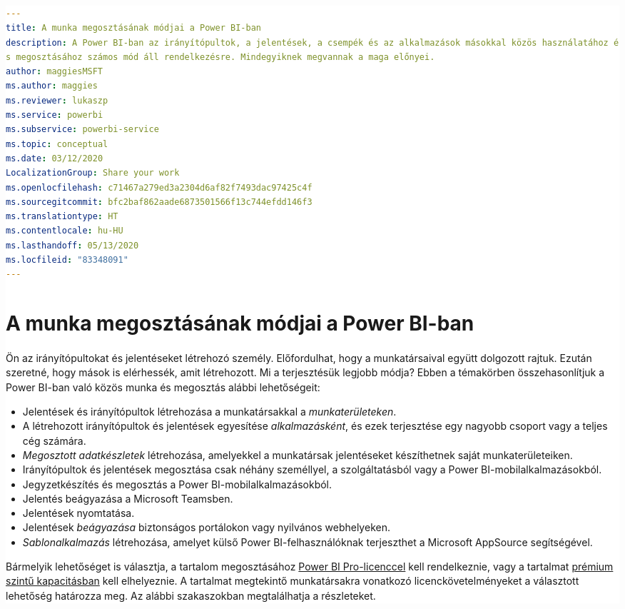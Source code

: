 ```yaml
---
title: A munka megosztásának módjai a Power BI-ban
description: A Power BI-ban az irányítópultok, a jelentések, a csempék és az alkalmazások másokkal közös használatához és megosztásához számos mód áll rendelkezésre. Mindegyiknek megvannak a maga előnyei.
author: maggiesMSFT
ms.author: maggies
ms.reviewer: lukaszp
ms.service: powerbi
ms.subservice: powerbi-service
ms.topic: conceptual
ms.date: 03/12/2020
LocalizationGroup: Share your work
ms.openlocfilehash: c71467a279ed3a2304d6af82f7493dac97425c4f
ms.sourcegitcommit: bfc2baf862aade6873501566f13c744efdd146f3
ms.translationtype: HT
ms.contentlocale: hu-HU
ms.lasthandoff: 05/13/2020
ms.locfileid: "83348091"
---
```

# <a name="ways-to-share-your-work-in-power-bi"></a>A munka megosztásának módjai a Power BI-ban

Ön az irányítópultokat és jelentéseket létrehozó személy. Előfordulhat, hogy a munkatársaival együtt dolgozott rajtuk. Ezután szeretné, hogy mások is elérhessék, amit létrehozott. Mi a terjesztésük legjobb módja? Ebben a témakörben összehasonlítjuk a Power BI-ban való közös munka és megosztás alábbi lehetőségeit:

* Jelentések és irányítópultok létrehozása a munkatársakkal a *munkaterületeken*.
* A létrehozott irányítópultok és jelentések egyesítése *alkalmazásként*, és ezek terjesztése egy nagyobb csoport vagy a teljes cég számára.
* *Megosztott adatkészletek* létrehozása, amelyekkel a munkatársak jelentéseket készíthetnek saját munkaterületeiken.
* Irányítópultok és jelentések megosztása csak néhány személlyel, a szolgáltatásból vagy a Power BI-mobilalkalmazásokból.
* Jegyzetkészítés és megosztás a Power BI-mobilalkalmazásokból.
* Jelentés beágyazása a Microsoft Teamsben.
* Jelentések nyomtatása.
* Jelentések *beágyazása* biztonságos portálokon vagy nyilvános webhelyeken.
* *Sablonalkalmazás* létrehozása, amelyet külső Power BI-felhasználóknak terjeszthet a Microsoft AppSource segítségével.

Bármelyik lehetőséget is választja, a tartalom megosztásához [Power BI Pro-licenccel](../fundamentals/service-features-license-type.md) kell rendelkeznie, vagy a tartalmat [prémium szintű kapacitásban](../admin/service-premium-what-is.md) kell elhelyeznie. A tartalmat megtekintő munkatársakra vonatkozó licenckövetelményeket a választott lehetőség határozza meg. Az alábbi szakaszokban megtalálhatja a részleteket. 
